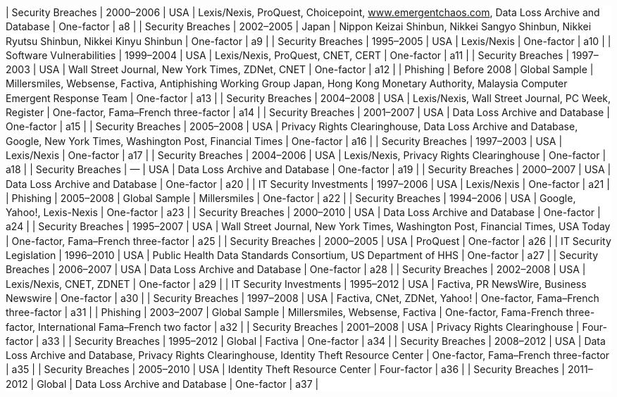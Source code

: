 | Security Breaches | 2000–2006 | USA | Lexis/Nexis, ProQuest, Choicepoint, www.emergentchaos.com, Data Loss Archive and Database | One-factor | a8 |
| Security Breaches | 2002–2005 | Japan | Nippon Keizai Shinbun, Nikkei Sangyo Shinbun, Nikkei Ryutsu Shinbun, Nikkei Kinyu Shinbun | One-factor | a9 |
| Security Breaches | 1995–2005 | USA | Lexis/Nexis | One-factor | a10 |
| Software Vulnerabilities | 1999–2004 | USA | Lexis/Nexis, ProQuest, CNET, CERT | One-factor | a11 |
| Security Breaches | 1997–2003 | USA | Wall Street Journal, New York Times, ZDNet, CNET | One-factor | a12 |
| Phishing | Before 2008 | Global Sample | Millersmiles, Websense, Factiva, Antiphishing Working Group Japan, Hong Kong Monetary Authority, Malaysia Computer Emergent Response Team | One-factor | a13 |
| Security Breaches | 2004–2008 | USA | Lexis/Nexis, Wall Street Journal, PC Week, Register | One-factor, Fama–French three-factor | a14 |
| Security Breaches | 2001–2007 | USA | Data Loss Archive and Database | One-factor | a15 |
| Security Breaches | 2005–2008 | USA | Privacy Rights Clearinghouse, Data Loss Archive and Database, Google, New York Times, Washington Post, Financial Times | One-factor | a16 |
| Security Breaches | 1997–2003 | USA | Lexis/Nexis | One-factor | a17 |
| Security Breaches | 2004–2006 | USA | Lexis/Nexis, Privacy Rights Clearinghouse | One-factor | a18 |
| Security Breaches | — | USA | Data Loss Archive and Database | One-factor | a19 |
| Security Breaches | 2000–2007 | USA | Data Loss Archive and Database | One-factor | a20 |
| IT Security Investments | 1997–2006 | USA | Lexis/Nexis | One-factor | a21 |
| Phishing | 2005–2008 | Global Sample | Millersmiles | One-factor | a22 |
| Security Breaches | 1994–2006 | USA | Google, Yahoo!, Lexis-Nexis | One-factor | a23 |
| Security Breaches | 2000–2010 | USA | Data Loss Archive and Database | One-factor | a24 |
| Security Breaches | 1995–2007 | USA | Wall Street Journal, New York Times, Washington Post, Financial Times, USA Today | One-factor, Fama–French three-factor | a25 |
| Security Breaches | 2000–2005 | USA | ProQuest | One-factor | a26 |
| IT Security Legislation | 1996–2010 | USA | Public Health Data Standards Consortium, US Department of HHS | One-factor | a27 |
| Security Breaches | 2006–2007 | USA | Data Loss Archive and Database | One-factor | a28 |
| Security Breaches | 2002–2008 | USA | Lexis/Nexis, CNET, ZDNET | One-factor | a29 |
| IT Security Investments | 1995–2012 | USA | Factiva, PR NewsWire, Business Newswire | One-factor | a30 |
| Security Breaches | 1997–2008 | USA | Factiva, CNet, ZDNet, Yahoo! | One-factor, Fama–French three-factor | a31 |
| Phishing | 2003–2007 | Global Sample | Millersmiles, Websense, Factiva | One-factor, Fama-French three-factor, International Fama–French two factor | a32 |
| Security Breaches | 2001–2008 | USA | Privacy Rights Clearinghouse | Four-factor | a33 |
| Security Breaches | 1995–2012 | Global | Factiva | One-factor | a34 |
| Security Breaches | 2008–2012 | USA | Data Loss Archive and Database, Privacy Rights Clearinghouse, Identity Theft Resource Center | One-factor, Fama–French three-factor | a35 |
| Security Breaches | 2005–2010 | USA | Identity Theft Resource Center | Four-factor | a36 |
| Security Breaches | 2011–2012 | Global | Data Loss Archive and Database | One-factor | a37 |
